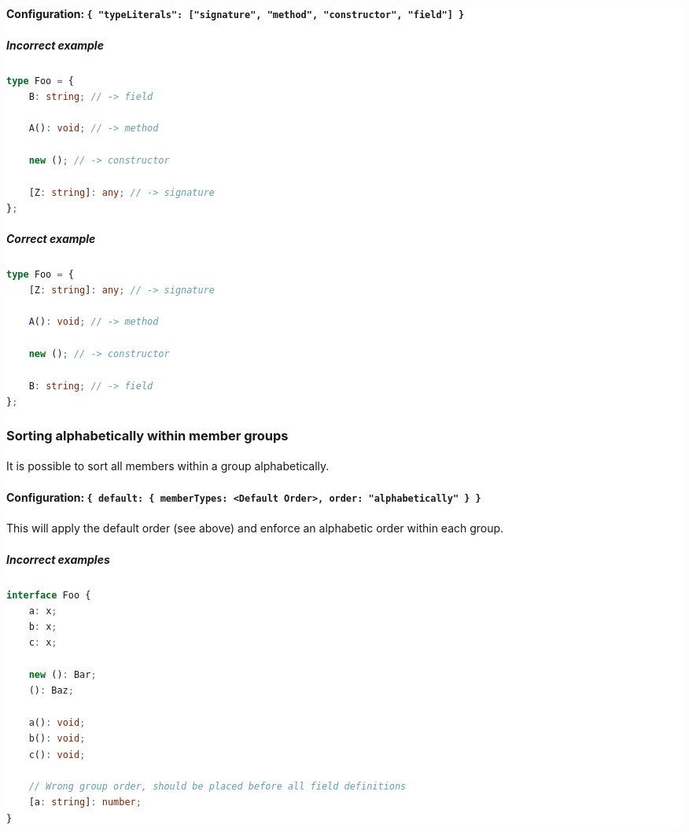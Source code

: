 #### Configuration: `{ "typeLiterals": ["signature", "method", "constructor", "field"] }`

##### Incorrect example

```ts
type Foo = {
    B: string; // -> field

    A(): void; // -> method

    new (); // -> constructor

    [Z: string]: any; // -> signature
};
```

##### Correct example

```ts
type Foo = {
    [Z: string]: any; // -> signature

    A(): void; // -> method

    new (); // -> constructor

    B: string; // -> field
};
```

### Sorting alphabetically within member groups

It is possible to sort all members within a group alphabetically.

#### Configuration: `{ default: { memberTypes: <Default Order>, order: "alphabetically" } }`

This will apply the default order (see above) and enforce an alphabetic order within each group.

##### Incorrect examples

```ts
interface Foo {
    a: x;
    b: x;
    c: x;

    new (): Bar;
    (): Baz;

    a(): void;
    b(): void;
    c(): void;

    // Wrong group order, should be placed before all field definitions
    [a: string]: number;
}
```

